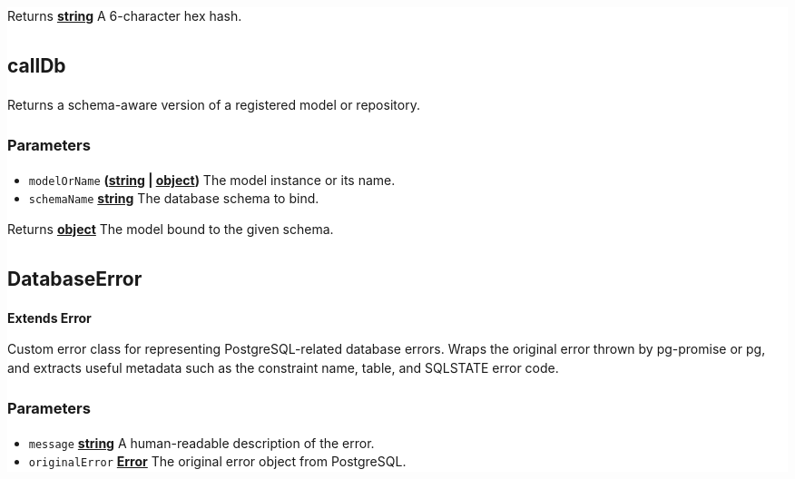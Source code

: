Returns **[string][76]** A 6-character hex hash.

## callDb

Returns a schema-aware version of a registered model or repository.

### Parameters

*   `modelOrName` **([string][76] | [object][75])** The model instance or its name.
*   `schemaName` **[string][76]** The database schema to bind.

Returns **[object][75]** The model bound to the given schema.

## DatabaseError

**Extends Error**

Custom error class for representing PostgreSQL-related database errors.
Wraps the original error thrown by pg-promise or pg, and extracts useful metadata
such as the constraint name, table, and SQLSTATE error code.

### Parameters

*   `message` **[string][76]** A human-readable description of the error.
*   `originalError` **[Error][78]** The original error object from PostgreSQL.

[1]: #db

[2]: #db-1

[3]: #pgp

[4]: #init

[5]: #parameters

[6]: #pgp-1

[7]: #db-2

[8]: #tablemodel

[9]: #parameters-1

[10]: #delete

[11]: #parameters-2

[12]: #insert

[13]: #parameters-3

[14]: #reload

[15]: #parameters-4

[16]: #update

[17]: #parameters-5

[18]: #findaftercursor

[19]: #parameters-6

[20]: #deletewhere

[21]: #parameters-7

[22]: #touch

[23]: #parameters-8

[24]: #updatewhere

[25]: #parameters-9

[26]: #bulkinsert

[27]: #parameters-10

[28]: #bulkupdate

[29]: #parameters-11

[30]: #exporttospreadsheet

[31]: #parameters-12

[32]: #importfromspreadsheet

[33]: #parameters-13

[34]: #sanitizedto

[35]: #parameters-14

[36]: #setschema

[37]: #parameters-15

[38]: #truncate

[39]: #withschema

[40]: #parameters-16

[41]: #createtable

[42]: #querymodel

[43]: #parameters-17

[44]: #findall

[45]: #parameters-18

[46]: #findbyid

[47]: #parameters-19

[48]: #findwhere


[49]: #parameters-20
[50]: #findoneby
[51]: #parameters-21
[52]: #exists
[53]: #parameters-22
[54]: #count
[55]: #parameters-23
[56]: #countall
[57]: #escapename
[58]: #parameters-24
[59]: #setschemaname
[60]: #parameters-25
[61]: #buildwhereclause
[62]: #parameters-26
[63]: #buildcondition
[64]: #parameters-27
[65]: #handledberror
[66]: #parameters-28
[67]: #schemadefinitionerror
[68]: #parameters-29
[69]: #createhash
[70]: #parameters-30
[71]: #calldb
[72]: #parameters-31
[73]: #databaseerror
[74]: #parameters-32
[75]: https://developer.mozilla.org/docs/Web/JavaScript/Reference/Global_Objects/Object
[76]: https://developer.mozilla.org/docs/Web/JavaScript/Reference/Global_Objects/String
[77]: https://developer.mozilla.org/docs/Web/JavaScript/Reference/Statements/function
[78]: https://developer.mozilla.org/docs/Web/JavaScript/Reference/Global_Objects/Error
[79]: https://developer.mozilla.org/docs/Web/JavaScript/Reference/Global_Objects/Number
[80]: https://developer.mozilla.org/docs/Web/JavaScript/Reference/Global_Objects/Promise
[81]: https://developer.mozilla.org/docs/Web/JavaScript/Reference/Global_Objects/Array
[82]: https://developer.mozilla.org/docs/Web/JavaScript/Reference/Global_Objects/Boolean
[83]: where-modifiers.md